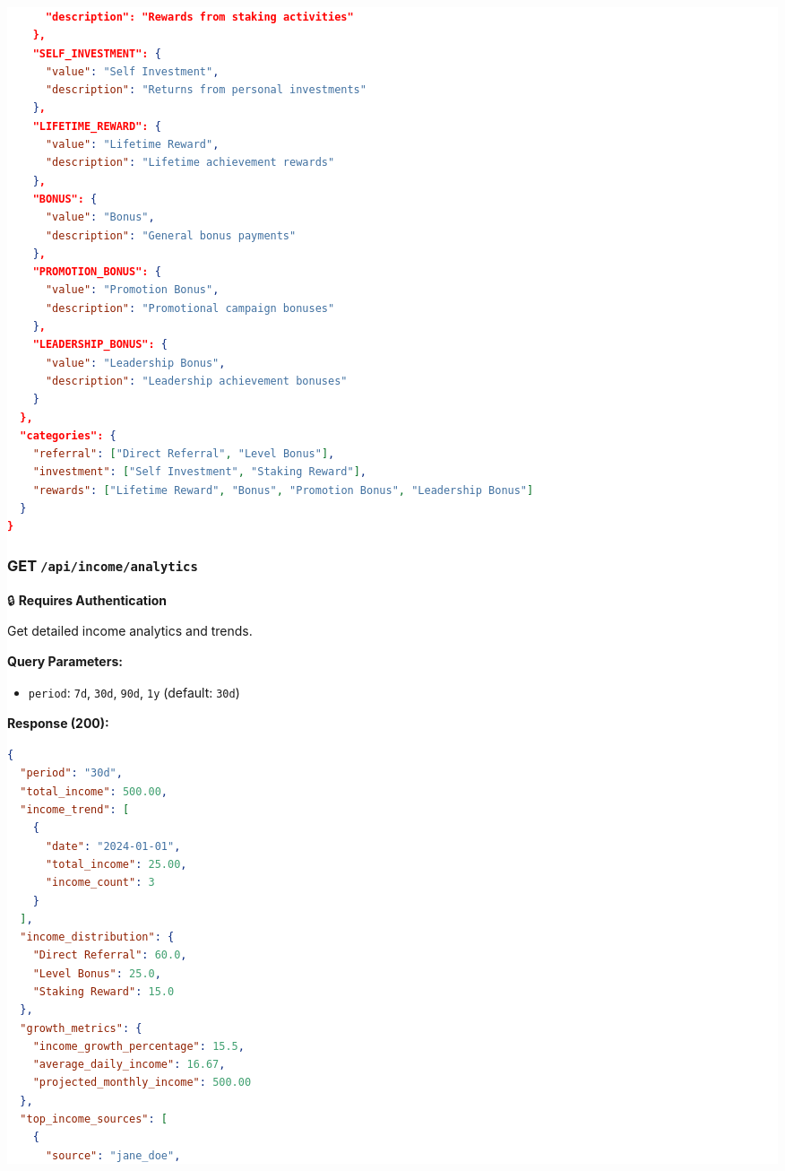 ```json
      "description": "Rewards from staking activities"
    },
    "SELF_INVESTMENT": {
      "value": "Self Investment",
      "description": "Returns from personal investments"
    },
    "LIFETIME_REWARD": {
      "value": "Lifetime Reward",
      "description": "Lifetime achievement rewards"
    },
    "BONUS": {
      "value": "Bonus",
      "description": "General bonus payments"
    },
    "PROMOTION_BONUS": {
      "value": "Promotion Bonus",
      "description": "Promotional campaign bonuses"
    },
    "LEADERSHIP_BONUS": {
      "value": "Leadership Bonus",
      "description": "Leadership achievement bonuses"
    }
  },
  "categories": {
    "referral": ["Direct Referral", "Level Bonus"],
    "investment": ["Self Investment", "Staking Reward"],
    "rewards": ["Lifetime Reward", "Bonus", "Promotion Bonus", "Leadership Bonus"]
  }
}
```

### GET `/api/income/analytics`
🔒 **Requires Authentication**

Get detailed income analytics and trends.

**Query Parameters:**
- `period`: `7d`, `30d`, `90d`, `1y` (default: `30d`)

**Response (200):**
```json
{
  "period": "30d",
  "total_income": 500.00,
  "income_trend": [
    {
      "date": "2024-01-01",
      "total_income": 25.00,
      "income_count": 3
    }
  ],
  "income_distribution": {
    "Direct Referral": 60.0,
    "Level Bonus": 25.0,
    "Staking Reward": 15.0
  },
  "growth_metrics": {
    "income_growth_percentage": 15.5,
    "average_daily_income": 16.67,
    "projected_monthly_income": 500.00
  },
  "top_income_sources": [
    {
      "source": "jane_doe",
```